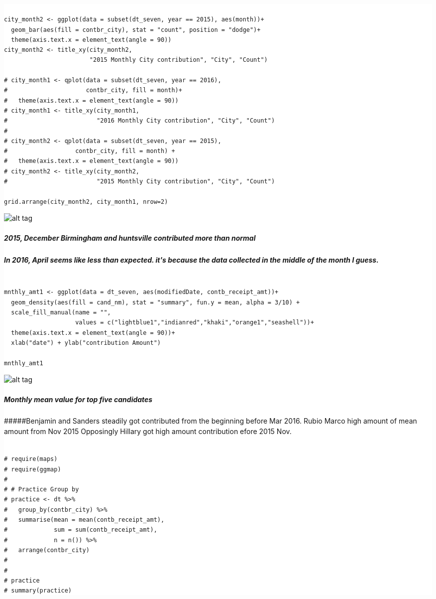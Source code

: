 ```{r}

city_month2 <- ggplot(data = subset(dt_seven, year == 2015), aes(month))+
  geom_bar(aes(fill = contbr_city), stat = "count", position = "dodge")+
  theme(axis.text.x = element_text(angle = 90))
city_month2 <- title_xy(city_month2,
                        "2015 Monthly City contribution", "City", "Count")

# city_month1 <- qplot(data = subset(dt_seven, year == 2016),
#                      contbr_city, fill = month)+
#   theme(axis.text.x = element_text(angle = 90))
# city_month1 <- title_xy(city_month1,
#                         "2016 Monthly City contribution", "City", "Count")
#
# city_month2 <- qplot(data = subset(dt_seven, year == 2015),
#                   contbr_city, fill = month) +
#   theme(axis.text.x = element_text(angle = 90))
# city_month2 <- title_xy(city_month2,
#                         "2015 Monthly City contribution", "City", "Count")

grid.arrange(city_month2, city_month1, nrow=2)
```
![alt tag](https://github.com/youngkil9999/Project4/blob/master/22.png)

##### 2015, December Birmingham and huntsville contributed more than normal
##### In 2016, April seems like less than expected. it's because the data collected in the middle of the month I guess.


```{r}

mnthly_amt1 <- ggplot(data = dt_seven, aes(modifiedDate, contb_receipt_amt))+
  geom_density(aes(fill = cand_nm), stat = "summary", fun.y = mean, alpha = 3/10) +
  scale_fill_manual(name = "",
                    values = c("lightblue1","indianred","khaki","orange1","seashell"))+
  theme(axis.text.x = element_text(angle = 90))+
  xlab("date") + ylab("contribution Amount")

mnthly_amt1
```
![alt tag](https://github.com/youngkil9999/Project4/blob/master/23.png)

##### Monthly mean value for top five candidates

#####Benjamin and Sanders steadily got contributed from the beginning before Mar 2016. Rubio Marco high amount of mean amount from Nov 2015 Opposingly Hillary got high amount contribution efore 2015 Nov.

```{r}

# require(maps)
# require(ggmap)
#
# # Practice Group by
# practice <- dt %>%
#   group_by(contbr_city) %>%
#   summarise(mean = mean(contb_receipt_amt),
#             sum = sum(contb_receipt_amt),
#             n = n()) %>%
#   arrange(contbr_city)
#
#
# practice
# summary(practice)
```